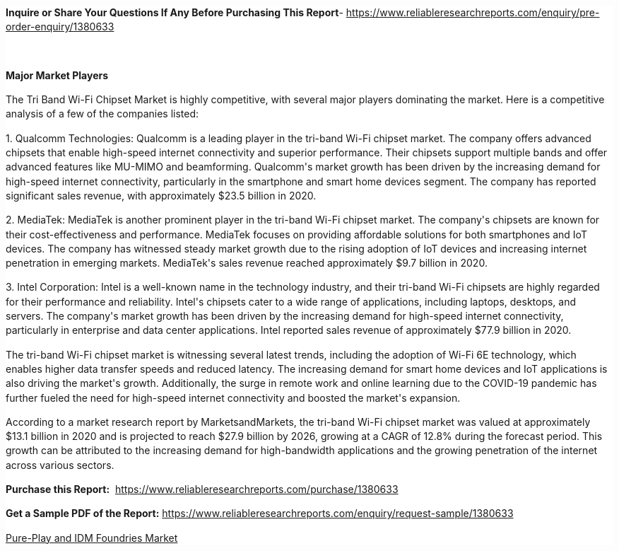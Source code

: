 <p><strong>Inquire or Share Your Questions If Any Before Purchasing This Report</strong>- <a href="https://www.reliableresearchreports.com/enquiry/pre-order-enquiry/1380633">https://www.reliableresearchreports.com/enquiry/pre-order-enquiry/1380633</a></p>
<p>&nbsp;</p>
<p><strong>Major Market Players</strong></p>
<p><p>The Tri Band Wi-Fi Chipset Market is highly competitive, with several major players dominating the market. Here is a competitive analysis of a few of the companies listed:</p><p>1. Qualcomm Technologies: Qualcomm is a leading player in the tri-band Wi-Fi chipset market. The company offers advanced chipsets that enable high-speed internet connectivity and superior performance. Their chipsets support multiple bands and offer advanced features like MU-MIMO and beamforming. Qualcomm's market growth has been driven by the increasing demand for high-speed internet connectivity, particularly in the smartphone and smart home devices segment. The company has reported significant sales revenue, with approximately $23.5 billion in 2020.</p><p>2. MediaTek: MediaTek is another prominent player in the tri-band Wi-Fi chipset market. The company's chipsets are known for their cost-effectiveness and performance. MediaTek focuses on providing affordable solutions for both smartphones and IoT devices. The company has witnessed steady market growth due to the rising adoption of IoT devices and increasing internet penetration in emerging markets. MediaTek's sales revenue reached approximately $9.7 billion in 2020.</p><p>3. Intel Corporation: Intel is a well-known name in the technology industry, and their tri-band Wi-Fi chipsets are highly regarded for their performance and reliability. Intel's chipsets cater to a wide range of applications, including laptops, desktops, and servers. The company's market growth has been driven by the increasing demand for high-speed internet connectivity, particularly in enterprise and data center applications. Intel reported sales revenue of approximately $77.9 billion in 2020.</p><p>The tri-band Wi-Fi chipset market is witnessing several latest trends, including the adoption of Wi-Fi 6E technology, which enables higher data transfer speeds and reduced latency. The increasing demand for smart home devices and IoT applications is also driving the market's growth. Additionally, the surge in remote work and online learning due to the COVID-19 pandemic has further fueled the need for high-speed internet connectivity and boosted the market's expansion.</p><p>According to a market research report by MarketsandMarkets, the tri-band Wi-Fi chipset market was valued at approximately $13.1 billion in 2020 and is projected to reach $27.9 billion by 2026, growing at a CAGR of 12.8% during the forecast period. This growth can be attributed to the increasing demand for high-bandwidth applications and the growing penetration of the internet across various sectors.</p></p>
<p><strong>Purchase this Report:</strong>&nbsp;&nbsp;<a href="https://www.reliableresearchreports.com/purchase/1380633">https://www.reliableresearchreports.com/purchase/1380633</a></p>
<p></p>
<p><strong>Get a Sample PDF of the Report:</strong>&nbsp;<a href="https://www.reliableresearchreports.com/enquiry/request-sample/1380633">https://www.reliableresearchreports.com/enquiry/request-sample/1380633</a></p>
<p><p><a href="https://github.com/yoshih12/Market-Research-Report-List-1/blob/main/pure-play-and-idm-foundries-market.md">Pure-Play and IDM Foundries Market</a></p></p>